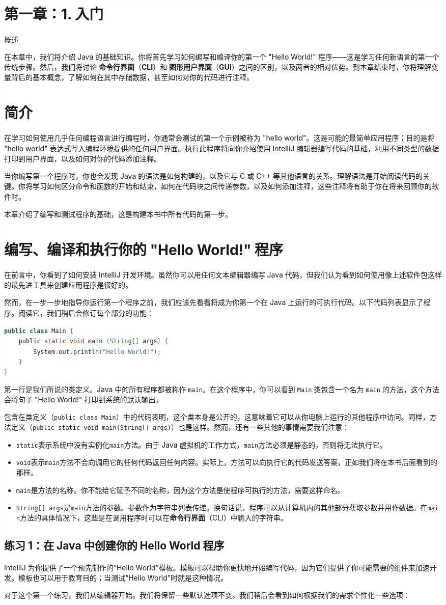 # 第一章：1. 入门

概述

在本章中，我们将介绍 Java 的基础知识。你将首先学习如何编写和编译你的第一个 "Hello World!" 程序——这是学习任何新语言的第一个传统步骤。然后，我们将讨论 **命令行界面**（**CLI**）和 **图形用户界面**（**GUI**）之间的区别，以及两者的相对优势。到本章结束时，你将理解变量背后的基本概念，了解如何在其中存储数据，甚至如何对你的代码进行注释。

# 简介

在学习如何使用几乎任何编程语言进行编程时，你通常会测试的第一个示例被称为 "hello world"。这是可能的最简单应用程序；目的是将 "hello world" 表达式写入编程环境提供的任何用户界面。执行此程序将向你介绍使用 IntelliJ 编辑器编写代码的基础，利用不同类型的数据打印到用户界面，以及如何对你的代码添加注释。

当你编写第一个程序时，你也会发现 Java 的语法是如何构建的，以及它与 C 或 C++ 等其他语言的关系。理解语法是开始阅读代码的关键。你将学习如何区分命令和函数的开始和结束，如何在代码块之间传递参数，以及如何添加注释，这些注释将有助于你在将来回顾你的软件时。

本章介绍了编写和测试程序的基础，这是构建本书中所有代码的第一步。

# 编写、编译和执行你的 "Hello World!" 程序

在前言中，你看到了如何安装 IntelliJ 开发环境。虽然你可以用任何文本编辑器编写 Java 代码，但我们认为看到如何使用像上述软件包这样的最先进工具来创建应用程序是很好的。

然而，在一步一步地指导你运行第一个程序之前，我们应该先看看将成为你第一个在 Java 上运行的可执行代码。以下代码列表显示了程序。阅读它，我们稍后会修订每个部分的功能：

```java
public class Main {
    public static void main (String[] args) {
        System.out.println("Hello World!"); 
    }
}
```

第一行是我们所说的类定义。Java 中的所有程序都被称作 `main`。在这个程序中，你可以看到 `Main` 类包含一个名为 `main` 的方法，这个方法会将句子 "Hello World!" 打印到系统的默认输出。

包含在类定义（`public class Main`）中的代码表明，这个类本身是公开的，这意味着它可以从你电脑上运行的其他程序中访问。同样，方法定义（`public static void main(String[] args)`）也是这样。然而，还有一些其他的事情需要我们注意：

+   `static`表示系统中没有实例化`main`方法。由于 Java 虚拟机的工作方式，`main`方法必须是静态的，否则将无法执行它。

+   `void`表示`main`方法不会向调用它的任何代码返回任何内容。实际上，方法可以向执行它的代码发送答案，正如我们将在本书后面看到的那样。

+   `main`是方法的名称。你不能给它赋予不同的名称，因为这个方法是使程序可执行的方法，需要这样命名。

+   `String[] args`是`main`方法的参数。参数作为字符串列表传递。换句话说，程序可以从计算机内的其他部分获取参数并用作数据。在`main`方法的具体情况下，这些是在调用程序时可以在**命令行界面**（CLI）中输入的字符串。

## 练习 1：在 Java 中创建你的 Hello World 程序

IntelliJ 为你提供了一个预先制作的“Hello World”模板。模板可以帮助你更快地开始编写代码，因为它们提供了你可能需要的组件来加速开发。模板也可以用于教育目的；当测试“Hello World”时就是这种情况。

对于这个第一个练习，我们从编辑器开始。我们将保留一些默认选项不变。我们稍后会看到如何根据我们的需求个性化一些选项：
